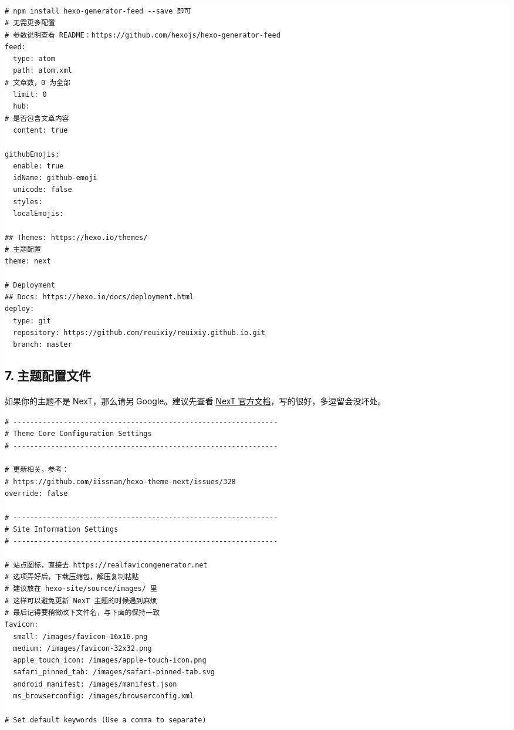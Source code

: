 ```
# npm install hexo-generator-feed --save 即可
# 无需更多配置
# 参数说明查看 README：https://github.com/hexojs/hexo-generator-feed
feed:
  type: atom
  path: atom.xml
# 文章数，0 为全部
  limit: 0
  hub:
# 是否包含文章内容
  content: true

githubEmojis:
  enable: true
  idName: github-emoji
  unicode: false
  styles:
  localEmojis:

## Themes: https://hexo.io/themes/
# 主题配置
theme: next

# Deployment
## Docs: https://hexo.io/docs/deployment.html
deploy:
  type: git
  repository: https://github.com/reuixiy/reuixiy.github.io.git
  branch: master
```

## 7. 主题配置文件

如果你的主题不是 NexT，那么请另 Google。建议先查看 [NexT 官方文档](http://theme-next.iissnan.com/getting-started.html)，写的很好，多逗留会没坏处。

```
# ---------------------------------------------------------------
# Theme Core Configuration Settings
# ---------------------------------------------------------------

# 更新相关，参考：
# https://github.com/iissnan/hexo-theme-next/issues/328
override: false

# ---------------------------------------------------------------
# Site Information Settings
# ---------------------------------------------------------------

# 站点图标，直接去 https://realfavicongenerator.net
# 选项弄好后，下载压缩包，解压复制粘贴
# 建议放在 hexo-site/source/images/ 里
# 这样可以避免更新 NexT 主题的时候遇到麻烦
# 最后记得要稍微改下文件名，与下面的保持一致
favicon:
  small: /images/favicon-16x16.png
  medium: /images/favicon-32x32.png
  apple_touch_icon: /images/apple-touch-icon.png
  safari_pinned_tab: /images/safari-pinned-tab.svg
  android_manifest: /images/manifest.json
  ms_browserconfig: /images/browserconfig.xml

# Set default keywords (Use a comma to separate)
```